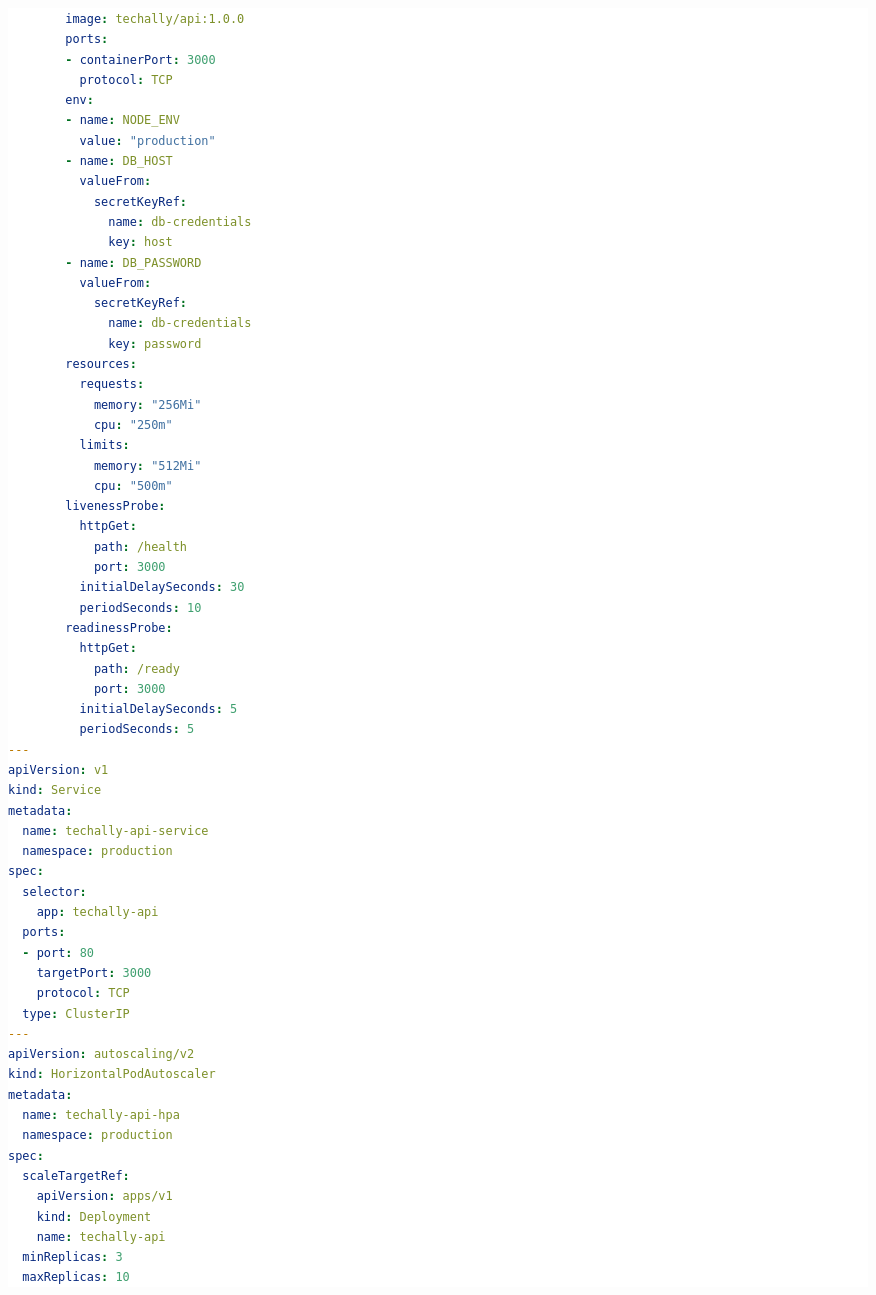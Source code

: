 ```yaml
        image: techally/api:1.0.0
        ports:
        - containerPort: 3000
          protocol: TCP
        env:
        - name: NODE_ENV
          value: "production"
        - name: DB_HOST
          valueFrom:
            secretKeyRef:
              name: db-credentials
              key: host
        - name: DB_PASSWORD
          valueFrom:
            secretKeyRef:
              name: db-credentials
              key: password
        resources:
          requests:
            memory: "256Mi"
            cpu: "250m"
          limits:
            memory: "512Mi"
            cpu: "500m"
        livenessProbe:
          httpGet:
            path: /health
            port: 3000
          initialDelaySeconds: 30
          periodSeconds: 10
        readinessProbe:
          httpGet:
            path: /ready
            port: 3000
          initialDelaySeconds: 5
          periodSeconds: 5
---
apiVersion: v1
kind: Service
metadata:
  name: techally-api-service
  namespace: production
spec:
  selector:
    app: techally-api
  ports:
  - port: 80
    targetPort: 3000
    protocol: TCP
  type: ClusterIP
---
apiVersion: autoscaling/v2
kind: HorizontalPodAutoscaler
metadata:
  name: techally-api-hpa
  namespace: production
spec:
  scaleTargetRef:
    apiVersion: apps/v1
    kind: Deployment
    name: techally-api
  minReplicas: 3
  maxReplicas: 10
```